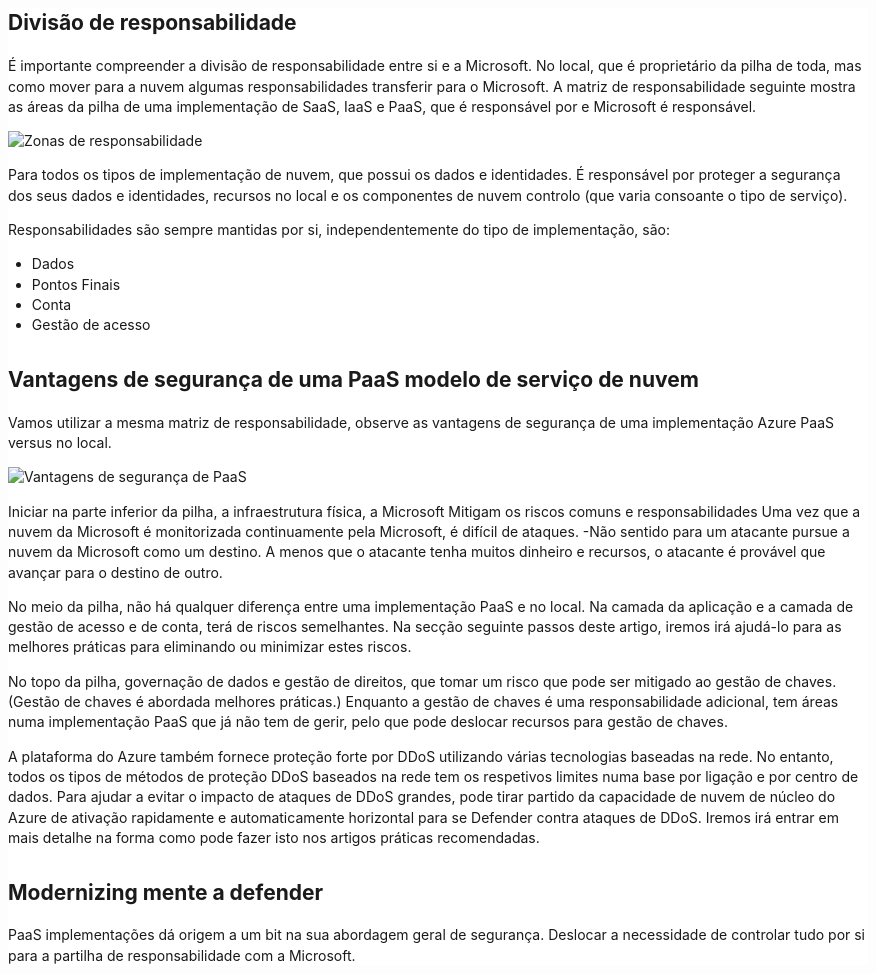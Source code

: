 ## <a name="division-of-responsibility"></a>Divisão de responsabilidade
É importante compreender a divisão de responsabilidade entre si e a Microsoft. No local, que é proprietário da pilha de toda, mas como mover para a nuvem algumas responsabilidades transferir para o Microsoft. A matriz de responsabilidade seguinte mostra as áreas da pilha de uma implementação de SaaS, IaaS e PaaS, que é responsável por e Microsoft é responsável.

![Zonas de responsabilidade][2]

Para todos os tipos de implementação de nuvem, que possui os dados e identidades. É responsável por proteger a segurança dos seus dados e identidades, recursos no local e os componentes de nuvem controlo (que varia consoante o tipo de serviço).

Responsabilidades são sempre mantidas por si, independentemente do tipo de implementação, são:

- Dados
- Pontos Finais
- Conta
- Gestão de acesso

## <a name="security-advantages-of-a-paas-cloud-service-model"></a>Vantagens de segurança de uma PaaS modelo de serviço de nuvem
Vamos utilizar a mesma matriz de responsabilidade, observe as vantagens de segurança de uma implementação Azure PaaS versus no local.

![Vantagens de segurança de PaaS][3]

Iniciar na parte inferior da pilha, a infraestrutura física, a Microsoft Mitigam os riscos comuns e responsabilidades Uma vez que a nuvem da Microsoft é monitorizada continuamente pela Microsoft, é difícil de ataques. -Não sentido para um atacante pursue a nuvem da Microsoft como um destino. A menos que o atacante tenha muitos dinheiro e recursos, o atacante é provável que avançar para o destino de outro.  

No meio da pilha, não há qualquer diferença entre uma implementação PaaS e no local. Na camada da aplicação e a camada de gestão de acesso e de conta, terá de riscos semelhantes. Na secção seguinte passos deste artigo, iremos irá ajudá-lo para as melhores práticas para eliminando ou minimizar estes riscos.

No topo da pilha, governação de dados e gestão de direitos, que tomar um risco que pode ser mitigado ao gestão de chaves. (Gestão de chaves é abordada melhores práticas.) Enquanto a gestão de chaves é uma responsabilidade adicional, tem áreas numa implementação PaaS que já não tem de gerir, pelo que pode deslocar recursos para gestão de chaves.

A plataforma do Azure também fornece proteção forte por DDoS utilizando várias tecnologias baseadas na rede. No entanto, todos os tipos de métodos de proteção DDoS baseados na rede tem os respetivos limites numa base por ligação e por centro de dados. Para ajudar a evitar o impacto de ataques de DDoS grandes, pode tirar partido da capacidade de nuvem de núcleo do Azure de ativação rapidamente e automaticamente horizontal para se Defender contra ataques de DDoS. Iremos irá entrar em mais detalhe na forma como pode fazer isto nos artigos práticas recomendadas.

## <a name="modernizing-the-defenders-mindset"></a>Modernizing mente a defender
PaaS implementações dá origem a um bit na sua abordagem geral de segurança. Deslocar a necessidade de controlar tudo por si para a partilha de responsabilidade com a Microsoft.


[1]: ./media/security-paas-deployments/advantages-of-cloud.png
[2]: ./media/security-paas-deployments/responsibility-zones.png
[3]: ./media/security-paas-deployments/advantages-of-paas.png
[4]: ./media/security-paas-deployments/identity-perimeter.png